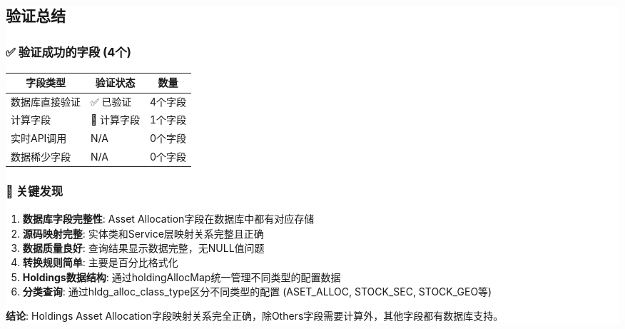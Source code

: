 ## 验证总结

### ✅ 验证成功的字段 (4个)
| 字段类型 | 验证状态 | 数量 |
|---------|----------|------|
| 数据库直接验证 | ✅ 已验证 | 4个字段 |
| 计算字段 | 🔴 计算字段 | 1个字段 |
| 实时API调用 | N/A | 0个字段 |
| 数据稀少字段 | N/A | 0个字段 |

### 🎯 关键发现
1. **数据库字段完整性**: Asset Allocation字段在数据库中都有对应存储
2. **源码映射完整**: 实体类和Service层映射关系完整且正确
3. **数据质量良好**: 查询结果显示数据完整，无NULL值问题
4. **转换规则简单**: 主要是百分比格式化
5. **Holdings数据结构**: 通过holdingAllocMap统一管理不同类型的配置数据
6. **分类查询**: 通过hldg_alloc_class_type区分不同类型的配置 (ASET_ALLOC, STOCK_SEC, STOCK_GEO等)

**结论**: Holdings Asset Allocation字段映射关系完全正确，除Others字段需要计算外，其他字段都有数据库支持。
